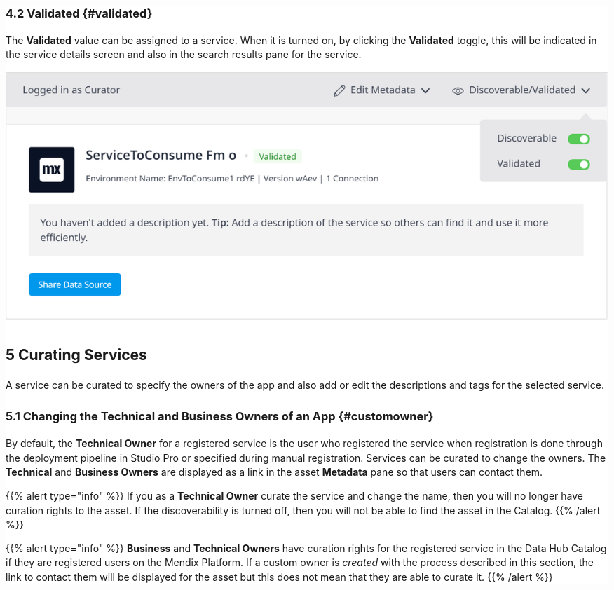 ### 4.2 Validated {#validated}

The **Validated** value can be assigned to a service. When it is turned on, by clicking the **Validated** toggle, this will be indicated in the service details screen and also in the search results pane for the service. 

![validated](attachments/curate/curate-validated.png)

## 5 Curating Services 

A service can be curated to specify the owners of the app and also add or edit the descriptions and tags for the selected service. 

### 5.1 Changing the Technical and Business Owners of an App {#customowner}

By default, the **Technical Owner** for a registered service is the user who registered the service when registration is done through the deployment pipeline in Studio Pro or specified during manual registration. Services can be curated to change the owners. The **Technical** and **Business Owners** are displayed as a link in the asset **Metadata** pane so that users can contact them. 

{{% alert type="info" %}}
If you as a **Technical Owner** curate the service and change the name, then you will no longer have curation rights to the asset. If the discoverability is turned off, then you will not be able to find the asset in the Catalog.
{{% /alert %}}

{{% alert type="info" %}}
**Business** and **Technical Owners** have curation rights for the registered service in the Data Hub Catalog if they are registered users on the Mendix Platform. If a custom owner is *created* with the process described in this section, the link to contact them will be displayed for the asset but this does not mean that they are able to curate it. 
{{% /alert %}}
